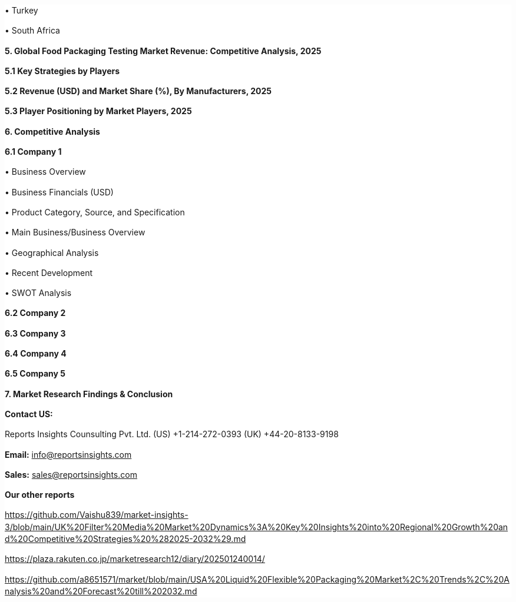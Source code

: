 • Turkey

• South Africa

<strong>5. Global Food Packaging Testing Market Revenue: Competitive Analysis, 2025</strong>

<strong>5.1 Key Strategies by Players</strong>

<strong>5.2 Revenue (USD) and Market Share (%), By Manufacturers, 2025</strong>

<strong>5.3 Player Positioning by Market Players, 2025</strong>

<strong>6. Competitive Analysis</strong>

<strong>6.1 Company 1</strong>

• Business Overview

• Business Financials (USD)

• Product Category, Source, and Specification

• Main Business/Business Overview

• Geographical Analysis

• Recent Development

• SWOT Analysis

<strong>6.2 Company 2</strong>

<strong>6.3 Company 3</strong>

<strong>6.4 Company 4</strong>

<strong>6.5 Company 5</strong>

<strong>7. Market Research Findings &amp; Conclusion</strong>

<strong>Contact US:</strong>

Reports Insights Counsulting Pvt. Ltd.
(US) +1-214-272-0393
(UK) +44-20-8133-9198
<p class=""""><b>Email:</b> <a href=mailto:info@reportsinsights.com>info@reportsinsights.com</a></p>
<p class=""""><b>Sales:</b> <a href=mailto:sales@reportsinsights.com>sales@reportsinsights.com</a></p>

<strong>Our other reports</strong>

<a href=https://github.com/Vaishu839/market-insights-3/blob/main/UK%20Filter%20Media%20Market%20Dynamics%3A%20Key%20Insights%20into%20Regional%20Growth%20and%20Competitive%20Strategies%20%282025-2032%29.md>https://github.com/Vaishu839/market-insights-3/blob/main/UK%20Filter%20Media%20Market%20Dynamics%3A%20Key%20Insights%20into%20Regional%20Growth%20and%20Competitive%20Strategies%20%282025-2032%29.md</a>

<a href=https://plaza.rakuten.co.jp/marketresearch12/diary/202501240014/>https://plaza.rakuten.co.jp/marketresearch12/diary/202501240014/</a>

<a href=https://github.com/a8651571/market/blob/main/USA%20Liquid%20Flexible%20Packaging%20Market%2C%20Trends%2C%20Analysis%20and%20Forecast%20till%202032.md>https://github.com/a8651571/market/blob/main/USA%20Liquid%20Flexible%20Packaging%20Market%2C%20Trends%2C%20Analysis%20and%20Forecast%20till%202032.md</a>
